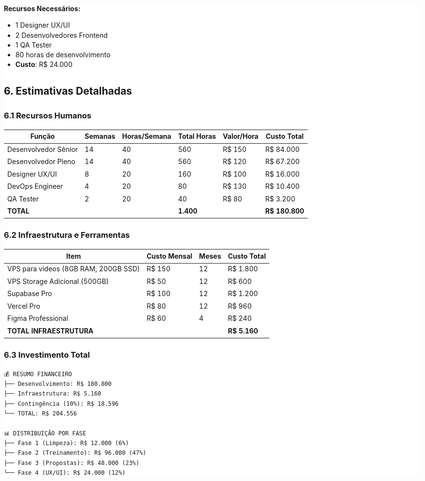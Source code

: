 **Recursos Necessários:**
- 1 Designer UX/UI
- 2 Desenvolvedores Frontend
- 1 QA Tester
- 80 horas de desenvolvimento
- **Custo**: R$ 24.000

## 6. Estimativas Detalhadas

### 6.1 Recursos Humanos

| Função | Semanas | Horas/Semana | Total Horas | Valor/Hora | Custo Total |
|--------|---------|--------------|-------------|------------|-------------|
| Desenvolvedor Sênior | 14 | 40 | 560 | R$ 150 | R$ 84.000 |
| Desenvolvedor Pleno | 14 | 40 | 560 | R$ 120 | R$ 67.200 |
| Designer UX/UI | 8 | 20 | 160 | R$ 100 | R$ 16.000 |
| DevOps Engineer | 4 | 20 | 80 | R$ 130 | R$ 10.400 |
| QA Tester | 2 | 20 | 40 | R$ 80 | R$ 3.200 |
| **TOTAL** | | | **1.400** | | **R$ 180.800** |

### 6.2 Infraestrutura e Ferramentas

| Item | Custo Mensal | Meses | Custo Total |
|------|--------------|-------|-------------|
| VPS para vídeos (8GB RAM, 200GB SSD) | R$ 150 | 12 | R$ 1.800 |
| VPS Storage Adicional (500GB) | R$ 50 | 12 | R$ 600 |
| Supabase Pro | R$ 100 | 12 | R$ 1.200 |
| Vercel Pro | R$ 80 | 12 | R$ 960 |
| Figma Professional | R$ 60 | 4 | R$ 240 |
| **TOTAL INFRAESTRUTURA** | | | **R$ 5.160** |

### 6.3 Investimento Total

```
💰 RESUMO FINANCEIRO
├── Desenvolvimento: R$ 180.800
├── Infraestrutura: R$ 5.160
├── Contingência (10%): R$ 18.596
└── TOTAL: R$ 204.556

📊 DISTRIBUIÇÃO POR FASE
├── Fase 1 (Limpeza): R$ 12.000 (6%)
├── Fase 2 (Treinamento): R$ 96.000 (47%)
├── Fase 3 (Propostas): R$ 48.000 (23%)
└── Fase 4 (UX/UI): R$ 24.000 (12%)
```
